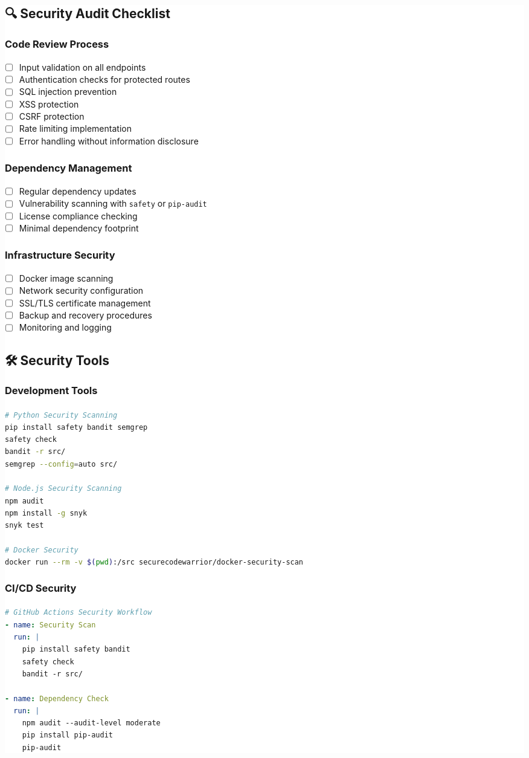 ## 🔍 Security Audit Checklist

### Code Review Process

- [ ] Input validation on all endpoints
- [ ] Authentication checks for protected routes
- [ ] SQL injection prevention
- [ ] XSS protection
- [ ] CSRF protection
- [ ] Rate limiting implementation
- [ ] Error handling without information disclosure

### Dependency Management

- [ ] Regular dependency updates
- [ ] Vulnerability scanning with `safety` or `pip-audit`
- [ ] License compliance checking
- [ ] Minimal dependency footprint

### Infrastructure Security

- [ ] Docker image scanning
- [ ] Network security configuration
- [ ] SSL/TLS certificate management
- [ ] Backup and recovery procedures
- [ ] Monitoring and logging

## 🛠️ Security Tools

### Development Tools

```bash
# Python Security Scanning
pip install safety bandit semgrep
safety check
bandit -r src/
semgrep --config=auto src/

# Node.js Security Scanning
npm audit
npm install -g snyk
snyk test

# Docker Security
docker run --rm -v $(pwd):/src securecodewarrior/docker-security-scan
```

### CI/CD Security

```yaml
# GitHub Actions Security Workflow
- name: Security Scan
  run: |
    pip install safety bandit
    safety check
    bandit -r src/

- name: Dependency Check
  run: |
    npm audit --audit-level moderate
    pip install pip-audit
    pip-audit
```
